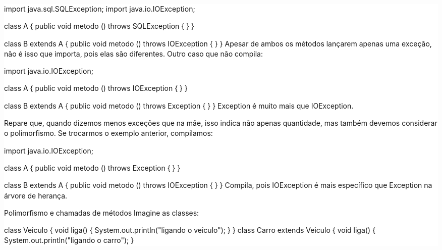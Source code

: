 import java.sql.SQLException;
import java.io.IOException;

class A {
    public void metodo () throws SQLException {
    }
}

class B extends A {
    public void metodo () throws IOException {
    }
}
Apesar de ambos os métodos lançarem apenas uma exceção, não é isso que importa, pois elas são diferentes. Outro caso que não compila:


import java.io.IOException;

class A {
    public void metodo () throws IOException {
    }
}

class B extends A {
    public void metodo () throws Exception {
    }
}
Exception é muito mais que IOException.

Repare que, quando dizemos menos exceções que na mãe, isso indica não apenas quantidade, mas também devemos considerar o polimorfismo. Se trocarmos o exemplo anterior, compilamos:


import java.io.IOException;

class A {
    public void metodo () throws Exception {
    }
}

class B extends A {
    public void metodo () throws IOException {
    }
}
Compila, pois IOException é mais específico que Exception na árvore de herança.

Polimorfismo e chamadas de métodos
Imagine as classes:


class Veiculo {
    void liga() {
        System.out.println("ligando o veiculo");
    }
}
class Carro extends Veiculo {
    void liga() {
        System.out.println("ligando o carro");
    }

